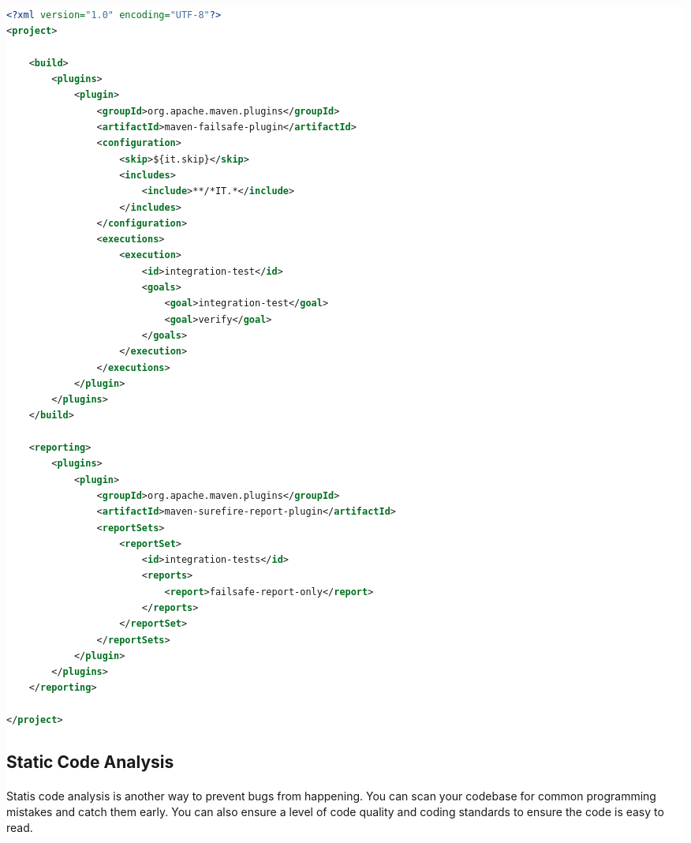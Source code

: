 ```xml
<?xml version="1.0" encoding="UTF-8"?>
<project>

    <build>
        <plugins>
            <plugin>
                <groupId>org.apache.maven.plugins</groupId>
                <artifactId>maven-failsafe-plugin</artifactId>
                <configuration>
                    <skip>${it.skip}</skip>
                    <includes>
                        <include>**/*IT.*</include>
                    </includes>
                </configuration>
                <executions>
                    <execution>
                        <id>integration-test</id>
                        <goals>
                            <goal>integration-test</goal>
                            <goal>verify</goal>
                        </goals>
                    </execution>
                </executions>
            </plugin>
        </plugins>
    </build>

    <reporting>
        <plugins>
            <plugin>
                <groupId>org.apache.maven.plugins</groupId>
                <artifactId>maven-surefire-report-plugin</artifactId>
                <reportSets>
                    <reportSet>
                        <id>integration-tests</id>
                        <reports>
                            <report>failsafe-report-only</report>
                        </reports>
                    </reportSet>
                </reportSets>
            </plugin>
        </plugins>
    </reporting>

</project>
```

## Static Code Analysis
Statis code analysis is another way to prevent bugs from happening.  You can scan your codebase for common programming
mistakes and catch them early.  You can also ensure a level of code quality and coding standards to ensure the code
is easy to read.
